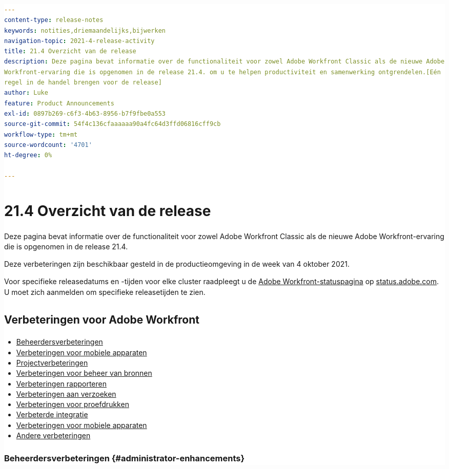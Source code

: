 ```yaml
---
content-type: release-notes
keywords: notities,driemaandelijks,bijwerken
navigation-topic: 2021-4-release-activity
title: 21.4 Overzicht van de release
description: Deze pagina bevat informatie over de functionaliteit voor zowel Adobe Workfront Classic als de nieuwe Adobe Workfront-ervaring die is opgenomen in de release 21.4. om u te helpen productiviteit en samenwerking ontgrendelen.[Eén regel in de handel brengen voor de release]
author: Luke
feature: Product Announcements
exl-id: 0897b269-c6f3-4b63-8956-b7f9fbe0a553
source-git-commit: 54f4c136cfaaaaaa90a4fc64d3ffd06816cff9cb
workflow-type: tm+mt
source-wordcount: '4701'
ht-degree: 0%

---
```


# 21.4 Overzicht van de release

Deze pagina bevat informatie over de functionaliteit voor zowel Adobe Workfront Classic als de nieuwe Adobe Workfront-ervaring die is opgenomen in de release 21.4.







Deze verbeteringen zijn beschikbaar gesteld in de productieomgeving in de week van 4 oktober 2021.





Voor specifieke releasedatums en -tijden voor elke cluster raadpleegt u de [Adobe Workfront-statuspagina](https://status.adobe.com/en/products/5943) op [status.adobe.com](http://status.adobe.com/). U moet zich aanmelden om specifieke releasetijden te zien.

## Verbeteringen voor Adobe Workfront

* [Beheerdersverbeteringen](#administrator-enhancements)
* [Verbeteringen voor mobiele apparaten](#agile-enhancements)
* [Projectverbeteringen](#project-enhancements)
* [Verbeteringen voor beheer van bronnen](#resource-management-enhancements)
* [Verbeteringen rapporteren](#reporting-enhancements)
* [Verbeteringen aan verzoeken](#requests-enhancements)
* [Verbeteringen voor proefdrukken](#proofing-enhancements)
* [Verbeterde integratie](#integration-enhancements)
* [Verbeteringen voor mobiele apparaten](#mobile-enhancements)
* [Andere verbeteringen](#other-enhancements)

### Beheerdersverbeteringen {#administrator-enhancements}

